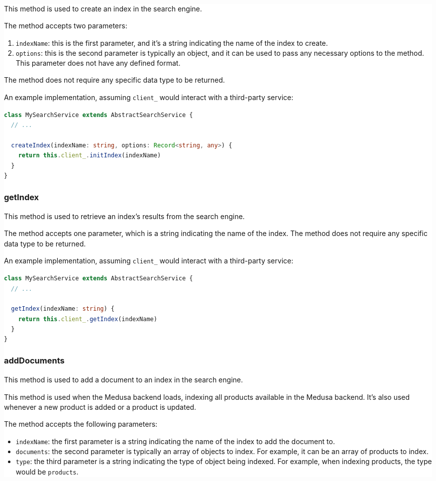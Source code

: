 This method is used to create an index in the search engine.

The method accepts two parameters:

1. `indexName`: this is the first parameter, and it’s a string indicating the name of the index to create.
2. `options`: this is the second parameter is typically an object, and it can be used to pass any necessary options to the method. This parameter does not have any defined format.

The method does not require any specific data type to be returned.

An example implementation, assuming `client_` would interact with a third-party service:

```ts title=src/services/my-search.ts
class MySearchService extends AbstractSearchService {
  // ...

  createIndex(indexName: string, options: Record<string, any>) {
    return this.client_.initIndex(indexName)
  }
}
```

### getIndex

This method is used to retrieve an index’s results from the search engine.

The method accepts one parameter, which is a string indicating the name of the index. The method does not require any specific data type to be returned.

An example implementation, assuming `client_` would interact with a third-party service:

```ts title=src/services/my-search.ts
class MySearchService extends AbstractSearchService {
  // ...

  getIndex(indexName: string) {
    return this.client_.getIndex(indexName)
  }
}
```

### addDocuments

This method is used to add a document to an index in the search engine.

This method is used when the Medusa backend loads, indexing all products available in the Medusa backend. It’s also used whenever a new product is added or a product is updated.

The method accepts the following parameters:

- `indexName`: the first parameter is a string indicating the name of the index to add the document to.
- `documents`: the second parameter is typically an array of objects to index. For example, it can be an array of products to index.
- `type`: the third parameter is a string indicating the type of object being indexed. For example, when indexing products, the type would be `products`.
